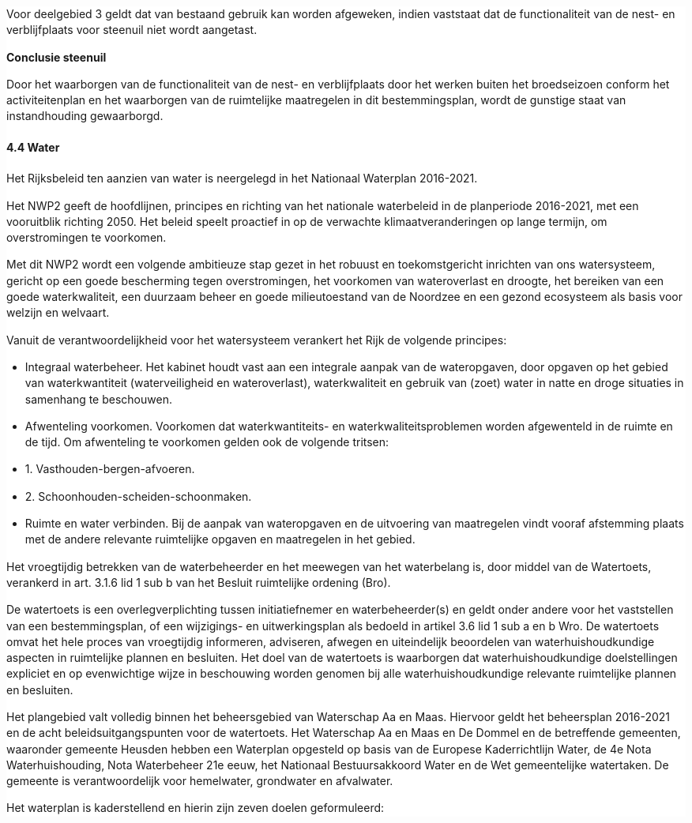 Voor deelgebied 3 geldt dat van bestaand gebruik kan worden afgeweken, indien vaststaat dat de functionaliteit van de nest\- en verblijfplaats voor steenuil niet wordt aangetast.

**Conclusie steenuil**

Door het waarborgen van de functionaliteit van de nest\- en verblijfplaats door het werken buiten het broedseizoen conform het activiteitenplan en het waarborgen van de ruimtelijke maatregelen in dit bestemmingsplan, wordt de gunstige staat van instandhouding gewaarborgd.

#### 4\.4 Water

Het Rijksbeleid ten aanzien van water is neergelegd in het Nationaal Waterplan 2016\-2021\.

Het NWP2 geeft de hoofdlijnen, principes en richting van het nationale waterbeleid in de planperiode 2016\-2021, met een vooruitblik richting 2050\. Het beleid speelt proactief in op de verwachte klimaatveranderingen op lange termijn, om overstromingen te voorkomen.

Met dit NWP2 wordt een volgende ambitieuze stap gezet in het robuust en toekomstgericht inrichten van ons watersysteem, gericht op een goede bescherming tegen overstromingen, het voorkomen van wateroverlast en droogte, het bereiken van een goede waterkwaliteit, een duurzaam beheer en goede milieutoestand van de Noordzee en een gezond ecosysteem als basis voor welzijn en welvaart.

Vanuit de verantwoordelijkheid voor het watersysteem verankert het Rijk de volgende principes:

* Integraal waterbeheer. Het kabinet houdt vast aan een integrale aanpak van de wateropgaven, door opgaven op het gebied van waterkwantiteit (waterveiligheid en wateroverlast), waterkwaliteit en gebruik van (zoet) water in natte en droge situaties in samenhang te beschouwen.

* Afwenteling voorkomen. Voorkomen dat waterkwantiteits\- en waterkwaliteitsproblemen worden afgewenteld in de ruimte en de tijd. Om afwenteling te voorkomen gelden ook de volgende tritsen:

+ 1\. Vasthouden\-bergen\-afvoeren.

+ 2\. Schoonhouden\-scheiden\-schoonmaken.

* Ruimte en water verbinden. Bij de aanpak van wateropgaven en de uitvoering van maatregelen vindt vooraf afstemming plaats met de andere relevante ruimtelijke opgaven en maatregelen in het gebied.

Het vroegtijdig betrekken van de waterbeheerder en het meewegen van het waterbelang is, door middel van de Watertoets, verankerd in art. 3\.1\.6 lid 1 sub b van het Besluit ruimtelijke ordening (Bro).

De watertoets is een overlegverplichting tussen initiatiefnemer en waterbeheerder(s) en geldt onder andere voor het vaststellen van een bestemmingsplan, of een wijzigings\- en uitwerkingsplan als bedoeld in artikel 3\.6 lid 1 sub a en b Wro. De watertoets omvat het hele proces van vroegtijdig informeren, adviseren, afwegen en uiteindelijk beoordelen van waterhuishoudkundige aspecten in ruimtelijke plannen en besluiten. Het doel van de watertoets is waarborgen dat waterhuishoudkundige doelstellingen expliciet en op evenwichtige wijze in beschouwing worden genomen bij alle waterhuishoudkundige relevante ruimtelijke plannen en besluiten.

Het plangebied valt volledig binnen het beheersgebied van Waterschap Aa en Maas. Hiervoor geldt het beheersplan 2016\-2021 en de acht beleidsuitgangspunten voor de watertoets. Het Waterschap Aa en Maas en De Dommel en de betreffende gemeenten, waaronder gemeente Heusden hebben een Waterplan opgesteld op basis van de Europese Kaderrichtlijn Water, de 4e Nota Waterhuishouding, Nota Waterbeheer 21e eeuw, het Nationaal Bestuursakkoord Water en de Wet gemeentelijke watertaken. De gemeente is verantwoordelijk voor hemelwater, grondwater en afvalwater.

Het waterplan is kaderstellend en hierin zijn zeven doelen geformuleerd:
